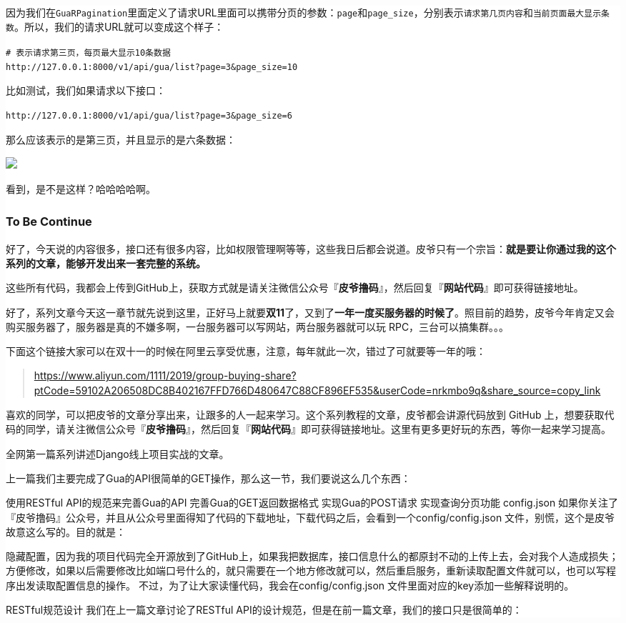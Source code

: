 因为我们在`GuaRPagination`里面定义了请求URL里面可以携带分页的参数：`page`和`page_size`，分别表示`请求第几页内容`和`当前页面最大显示条数`。所以，我们的请求URL就可以变成这个样子：

```
# 表示请求第三页，每页最大显示10条数据
http://127.0.0.1:8000/v1/api/gua/list?page=3&page_size=10
```

比如测试，我们如果请求以下接口：

```
http://127.0.0.1:8000/v1/api/gua/list?page=3&page_size=6
```

那么应该表示的是第三页，并且显示的是六条数据：

![](https://mmbiz.qpic.cn/mmbiz_png/1jWFxptiajlKqq1IJRsNd1Ml8F4LzTWVfvuqA2rUha1BQ3vkiaympAfPp9Px3Cuf9LNbfYeibc3YIE6Zw5qPibfiaLQ/0?wx_fmt=png)

看到，是不是这样？哈哈哈哈啊。


### To Be Continue

好了，今天说的内容很多，接口还有很多内容，比如权限管理啊等等，这些我日后都会说道。皮爷只有一个宗旨：**就是要让你通过我的这个系列的文章，能够开发出来一套完整的系统。**

这些所有代码，我都会上传到GitHub上，获取方式就是请关注微信公众号『**皮爷撸码**』，然后回复『**网站代码**』即可获得链接地址。

好了，系列文章今天这一章节就先说到这里，正好马上就要**双11**了，又到了**一年一度买服务器的时候了**。照目前的趋势，皮爷今年肯定又会购买服务器了，服务器是真的不嫌多啊，一台服务器可以写网站，两台服务器就可以玩 RPC，三台可以搞集群。。。

下面这个链接大家可以在双十一的时候在阿里云享受优惠，注意，每年就此一次，错过了可就要等一年的哦：

> https://www.aliyun.com/1111/2019/group-buying-share?ptCode=59102A206508DC8B402167FFD766D480647C88CF896EF535&userCode=nrkmbo9q&share_source=copy_link

喜欢的同学，可以把皮爷的文章分享出来，让跟多的人一起来学习。这个系列教程的文章，皮爷都会讲源代码放到 GitHub 上，想要获取代码的同学，请关注微信公众号『**皮爷撸码**』，然后回复『**网站代码**』即可获得链接地址。这里有更多更好玩的东西，等你一起来学习提高。








全网第一篇系列讲述Django线上项目实战的文章。

上一篇我们主要完成了Gua的API很简单的GET操作，那么这一节，我们要说这么几个东西：

使用RESTful API的规范来完善Gua的API
完善Gua的GET返回数据格式
实现Gua的POST请求
实现查询分页功能
config.json
如果你关注了『皮爷撸码』公众号，并且从公众号里面得知了代码的下载地址，下载代码之后，会看到一个config/config.json 文件，别慌，这个是皮爷故意这么写的。目的就是：

隐藏配置，因为我的项目代码完全开源放到了GitHub上，如果我把数据库，接口信息什么的都原封不动的上传上去，会对我个人造成损失；
方便修改，如果以后需要修改比如端口号什么的，就只需要在一个地方修改就可以，然后重启服务，重新读取配置文件就可以，也可以写程序出发读取配置信息的操作。
不过，为了让大家读懂代码，我会在config/config.json 文件里面对应的key添加一些解释说明的。

RESTful规范设计
我们在上一篇文章讨论了RESTful API的设计规范，但是在前一篇文章，我们的接口只是很简单的：
